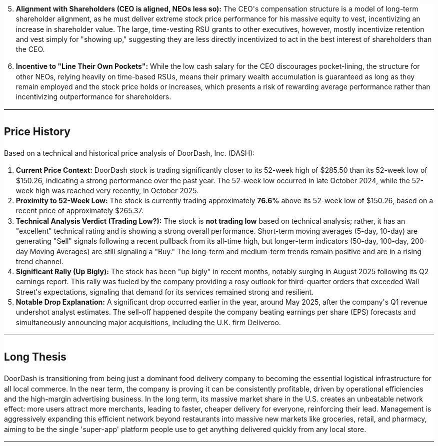 5.  **Alignment with Shareholders (CEO is aligned, NEOs less so):** The CEO's compensation structure is a model of long-term shareholder alignment, as he must deliver extreme stock price performance for his massive equity to vest, incentivizing an increase in shareholder value. The large, time-vesting RSU grants to other executives, however, mostly incentivize retention and vest simply for "showing up," suggesting they are less directly incentivized to act in the best interest of shareholders than the CEO.

6.  **Incentive to "Line Their Own Pockets":** While the low cash salary for the CEO discourages pocket-lining, the structure for other NEOs, relying heavily on time-based RSUs, means their primary wealth accumulation is guaranteed as long as they remain employed and the stock price holds or increases, which presents a risk of rewarding average performance rather than incentivizing outperformance for shareholders.

---

## Price History

Based on a technical and historical price analysis of DoorDash, Inc. (DASH):

1.  **Current Price Context:** DoorDash stock is trading significantly closer to its 52-week high of \$285.50 than its 52-week low of \$150.26, indicating a strong performance over the past year. The 52-week low occurred in late October 2024, while the 52-week high was reached very recently, in October 2025.
2.  **Proximity to 52-Week Low:** The stock is currently trading approximately **76.6%** above its 52-week low of \$150.26, based on a recent price of approximately \$265.37.
3.  **Technical Analysis Verdict (Trading Low?):** The stock is **not trading low** based on technical analysis; rather, it has an "excellent" technical rating and is showing a strong overall performance. Short-term moving averages (5-day, 10-day) are generating "Sell" signals following a recent pullback from its all-time high, but longer-term indicators (50-day, 100-day, 200-day Moving Averages) are still signaling a "Buy." The long-term and medium-term trends remain positive and are in a rising trend channel.
4.  **Significant Rally (Up Bigly):** The stock has been "up bigly" in recent months, notably surging in August 2025 following its Q2 earnings report. This rally was fueled by the company providing a rosy outlook for third-quarter orders that exceeded Wall Street's expectations, signaling that demand for its services remained strong and resilient.
5.  **Notable Drop Explanation:** A significant drop occurred earlier in the year, around May 2025, after the company's Q1 revenue undershot analyst estimates. The sell-off happened despite the company beating earnings per share (EPS) forecasts and simultaneously announcing major acquisitions, including the U.K. firm Deliveroo.

---

## Long Thesis

DoorDash is transitioning from being just a dominant food delivery company to becoming the essential logistical infrastructure for all local commerce. In the near term, the company is proving it can be consistently profitable, driven by operational efficiencies and the high-margin advertising business. In the long term, its massive market share in the U.S. creates an unbeatable network effect: more users attract more merchants, leading to faster, cheaper delivery for everyone, reinforcing their lead. Management is aggressively expanding this efficient network beyond restaurants into massive new markets like groceries, retail, and pharmacy, aiming to be the single 'super-app' platform people use to get anything delivered quickly from any local store.

---